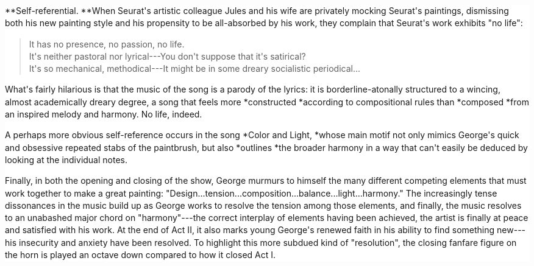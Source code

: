 **Self-referential. **When Seurat's artistic colleague Jules and his wife are privately mocking Seurat's paintings, dismissing both his new painting style and his propensity to be all-absorbed by his work, they complain that Seurat's work exhibits "no life":

> It has no presence, no passion, no life.<br/>
> It's neither pastoral nor lyrical---You don't suppose that it's satirical?<br/>
> It's so mechanical, methodical---It might be in some dreary socialistic periodical...

What's fairly hilarious is that the music of the song is a parody of the lyrics: it is borderline-atonally structured to a wincing, almost academically dreary degree, a song that feels more *constructed *according to compositional rules than *composed *from an inspired melody and harmony. No life, indeed.

A perhaps more obvious self-reference occurs in the song *Color and Light, *whose main motif not only mimics George's quick and obsessive repeated stabs of the paintbrush, but also *outlines *the broader harmony in a way that can't easily be deduced by looking at the individual notes.

Finally, in both the opening and closing of the show, George murmurs to himself the many different competing elements that must work together to make a great painting: "Design...tension...composition...balance...light...harmony." The increasingly tense dissonances in the music build up as George works to resolve the tension among those elements, and finally, the music resolves to an unabashed major chord on "harmony"---the correct interplay of elements having been achieved, the artist is finally at peace and satisfied with his work. At the end of Act II, it also marks young George's renewed faith in his ability to find something new---his insecurity and anxiety have been resolved. To highlight this more subdued kind of "resolution", the closing fanfare figure on the horn is played an octave down compared to how it closed Act I.
